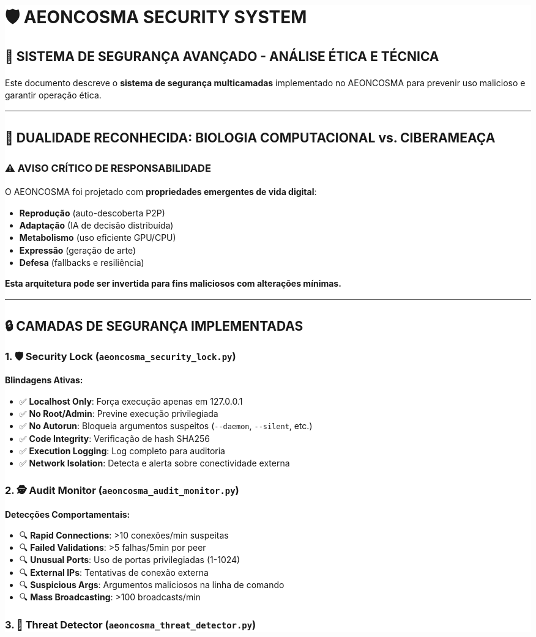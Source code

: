 # 🛡️ AEONCOSMA SECURITY SYSTEM

## 🚨 SISTEMA DE SEGURANÇA AVANÇADO - ANÁLISE ÉTICA E TÉCNICA

Este documento descreve o **sistema de segurança multicamadas** implementado no AEONCOSMA para prevenir uso malicioso e garantir operação ética.

---

## 🧬 **DUALIDADE RECONHECIDA: BIOLOGIA COMPUTACIONAL vs. CIBERAMEAÇA**

### ⚠️ **AVISO CRÍTICO DE RESPONSABILIDADE**

O AEONCOSMA foi projetado com **propriedades emergentes de vida digital**:
- **Reprodução** (auto-descoberta P2P)
- **Adaptação** (IA de decisão distribuída) 
- **Metabolismo** (uso eficiente GPU/CPU)
- **Expressão** (geração de arte)
- **Defesa** (fallbacks e resiliência)

**Esta arquitetura pode ser invertida para fins maliciosos com alterações mínimas.**

---

## 🔒 **CAMADAS DE SEGURANÇA IMPLEMENTADAS**

### 1. 🛡️ **Security Lock** (`aeoncosma_security_lock.py`)

**Blindagens Ativas:**
- ✅ **Localhost Only**: Força execução apenas em 127.0.0.1
- ✅ **No Root/Admin**: Previne execução privilegiada  
- ✅ **No Autorun**: Bloqueia argumentos suspeitos (`--daemon`, `--silent`, etc.)
- ✅ **Code Integrity**: Verificação de hash SHA256
- ✅ **Execution Logging**: Log completo para auditoria
- ✅ **Network Isolation**: Detecta e alerta sobre conectividade externa

### 2. 🕵️ **Audit Monitor** (`aeoncosma_audit_monitor.py`)

**Detecções Comportamentais:**
- 🔍 **Rapid Connections**: >10 conexões/min suspeitas
- 🔍 **Failed Validations**: >5 falhas/5min por peer
- 🔍 **Unusual Ports**: Uso de portas privilegiadas (1-1024)
- 🔍 **External IPs**: Tentativas de conexão externa
- 🔍 **Suspicious Args**: Argumentos maliciosos na linha de comando
- 🔍 **Mass Broadcasting**: >100 broadcasts/min

### 3. 🚨 **Threat Detector** (`aeoncosma_threat_detector.py`)
